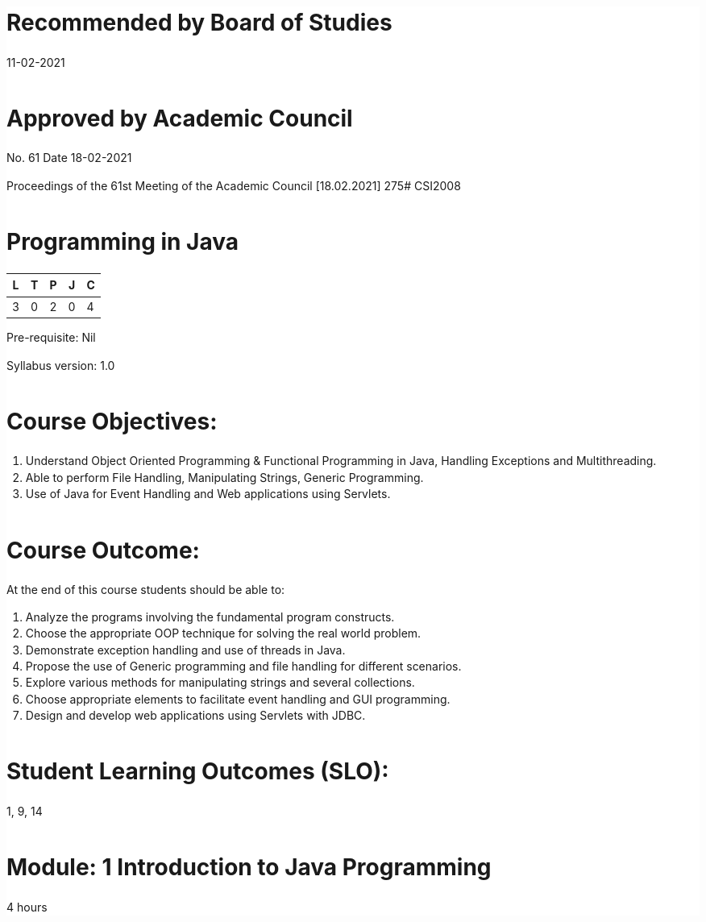 # Recommended by Board of Studies

11-02-2021

# Approved by Academic Council

No. 61 Date 18-02-2021

Proceedings of the 61st Meeting of the Academic Council [18.02.2021] 275# CSI2008

# Programming in Java

|L|T|P|J|C|
|---|---|---|---|---|
|3|0|2|0|4|

Pre-requisite: Nil

Syllabus version: 1.0

# Course Objectives:

1. Understand Object Oriented Programming & Functional Programming in Java, Handling Exceptions and Multithreading.
2. Able to perform File Handling, Manipulating Strings, Generic Programming.
3. Use of Java for Event Handling and Web applications using Servlets.

# Course Outcome:

At the end of this course students should be able to:

1. Analyze the programs involving the fundamental program constructs.
2. Choose the appropriate OOP technique for solving the real world problem.
3. Demonstrate exception handling and use of threads in Java.
4. Propose the use of Generic programming and file handling for different scenarios.
5. Explore various methods for manipulating strings and several collections.
6. Choose appropriate elements to facilitate event handling and GUI programming.
7. Design and develop web applications using Servlets with JDBC.

# Student Learning Outcomes (SLO):

1, 9, 14

# Module: 1 Introduction to Java Programming

4 hours
